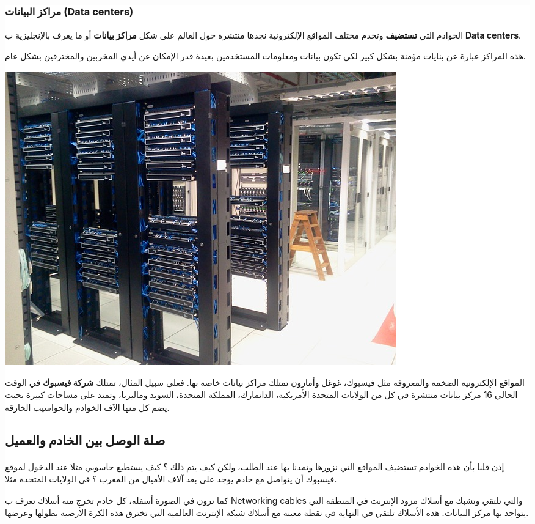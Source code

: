 ### مراكز البيانات (Data centers)

الخوادم التي **تستضيف** وتخدم مختلف المواقع الإلكترونية نجدها منتشرة حول العالم على شكل **مراكز بيانات** أو ما يعرف بالإنجليزية ب **Data centers**.

هذه المراكز عبارة عن بنايات مؤمنة بشكل كبير لكي تكون بيانات ومعلومات المستخدمين بعيدة قدر الإمكان عن أيدي المخربين والمخترقين بشكل عام.

![مركز بيانات](../images/data-center.jpg)

المواقع الإلكترونية الضخمة والمعروفة مثل فيسبوك، غوغل وأمازون تمتلك مراكز بيانات خاصة بها. فعلى سبيل المثال، تمتلك **شركة فيسبوك** في الوقت الحالي 16 مركز بيانات منتشرة في كل من الولايات المتحدة الأمريكية، الدانمارك، المملكة المتحدة، السويد وماليزيا، وتمتد على مساحات كبيرة بحيث يضم كل منها الآف الخوادم والحواسيب الخارقة.

## صلة الوصل بين الخادم والعميل

إذن قلنا بأن هذه الخوادم تستضيف المواقع التي نزورها وتمدنا بها عند الطلب، ولكن كيف يتم ذلك ؟ كيف يستطيع حاسوبي مثلا عند الدخول لموقع فيسبوك أن يتواصل مع خادم يوجد على بعد آلاف الأميال من المغرب ؟ في الولايات المتحدة مثلا.

كما ترون في الصورة أسفله، كل خادم تخرج منه أسلاك تعرف ب Networking cables والتي تلتقي وتشبك مع أسلاك مزود الإنترنت في المنطقة التي يتواجد بها مركز البيانات. هذه الأسلاك تلتقي في النهاية في نقطة معينة مع أسلاك شبكة الإنترنت العالمية التي تخترق هذه الكرة الأرضية بطولها وعرضها.
